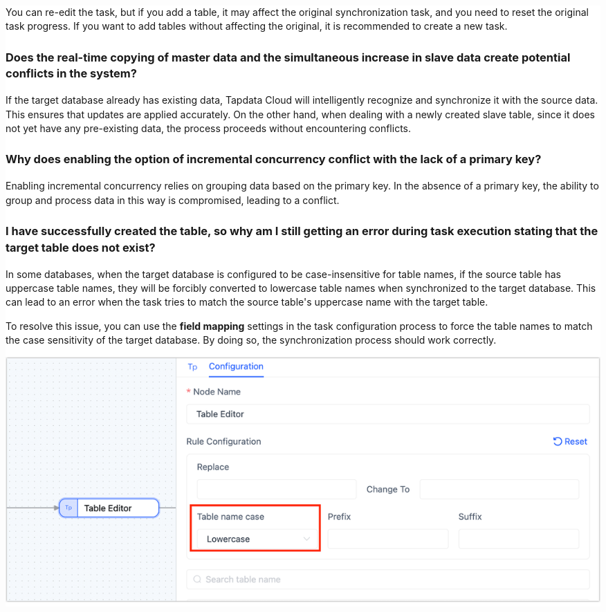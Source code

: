 You can re-edit the task, but if you add a table, it may affect the original synchronization task, and you need to reset the original task progress. If you want to add tables without affecting the original, it is recommended to create a new task.



### Does the real-time copying of master data and the simultaneous increase in slave data create potential conflicts in the system?

If the target database already has existing data, Tapdata Cloud will intelligently recognize and synchronize it with the source data. This ensures that updates are applied accurately. On the other hand, when dealing with a newly created slave table, since it does not yet have any pre-existing data, the process proceeds without encountering conflicts.



### Why does enabling the option of incremental concurrency conflict with the lack of a primary key?

Enabling incremental concurrency relies on grouping data based on the primary key. In the absence of a primary key, the ability to group and process data in this way is compromised, leading to a conflict.



### I have successfully created the table, so why am I still getting an error during task execution stating that the target table does not exist?

In some databases, when the target database is configured to be case-insensitive for table names, if the source table has uppercase table names, they will be forcibly converted to lowercase table names when synchronized to the target database. This can lead to an error when the task tries to match the source table's uppercase name with the target table.

To resolve this issue, you can use the **field mapping** settings in the task configuration process to force the table names to match the case sensitivity of the target database. By doing so, the synchronization process should work correctly.

![](../images/table_name_setting.png)
